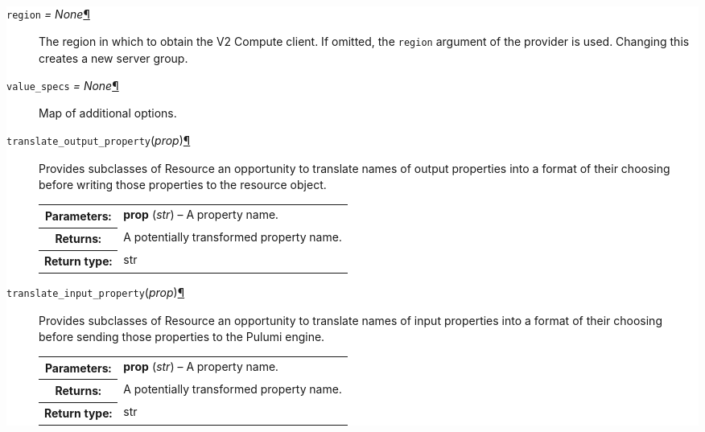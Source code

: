 <dl class="attribute">
<dt id="pulumi_openstack.compute.ServerGroup.region">
<code class="descname">region</code><em class="property"> = None</em><a class="headerlink" href="#pulumi_openstack.compute.ServerGroup.region" title="Permalink to this definition">¶</a></dt>
<dd><p>The region in which to obtain the V2 Compute client.
If omitted, the <code class="docutils literal notranslate"><span class="pre">region</span></code> argument of the provider is used. Changing
this creates a new server group.</p>
</dd></dl>

<dl class="attribute">
<dt id="pulumi_openstack.compute.ServerGroup.value_specs">
<code class="descname">value_specs</code><em class="property"> = None</em><a class="headerlink" href="#pulumi_openstack.compute.ServerGroup.value_specs" title="Permalink to this definition">¶</a></dt>
<dd><p>Map of additional options.</p>
</dd></dl>

<dl class="method">
<dt id="pulumi_openstack.compute.ServerGroup.translate_output_property">
<code class="descname">translate_output_property</code><span class="sig-paren">(</span><em>prop</em><span class="sig-paren">)</span><a class="headerlink" href="#pulumi_openstack.compute.ServerGroup.translate_output_property" title="Permalink to this definition">¶</a></dt>
<dd><p>Provides subclasses of Resource an opportunity to translate names of output properties
into a format of their choosing before writing those properties to the resource object.</p>
<table class="docutils field-list" frame="void" rules="none">
<col class="field-name" />
<col class="field-body" />
<tbody valign="top">
<tr class="field-odd field"><th class="field-name">Parameters:</th><td class="field-body"><strong>prop</strong> (<em>str</em>) – A property name.</td>
</tr>
<tr class="field-even field"><th class="field-name">Returns:</th><td class="field-body">A potentially transformed property name.</td>
</tr>
<tr class="field-odd field"><th class="field-name">Return type:</th><td class="field-body">str</td>
</tr>
</tbody>
</table>
</dd></dl>

<dl class="method">
<dt id="pulumi_openstack.compute.ServerGroup.translate_input_property">
<code class="descname">translate_input_property</code><span class="sig-paren">(</span><em>prop</em><span class="sig-paren">)</span><a class="headerlink" href="#pulumi_openstack.compute.ServerGroup.translate_input_property" title="Permalink to this definition">¶</a></dt>
<dd><p>Provides subclasses of Resource an opportunity to translate names of input properties into
a format of their choosing before sending those properties to the Pulumi engine.</p>
<table class="docutils field-list" frame="void" rules="none">
<col class="field-name" />
<col class="field-body" />
<tbody valign="top">
<tr class="field-odd field"><th class="field-name">Parameters:</th><td class="field-body"><strong>prop</strong> (<em>str</em>) – A property name.</td>
</tr>
<tr class="field-even field"><th class="field-name">Returns:</th><td class="field-body">A potentially transformed property name.</td>
</tr>
<tr class="field-odd field"><th class="field-name">Return type:</th><td class="field-body">str</td>
</tr>
</tbody>
</table>
</dd></dl>
